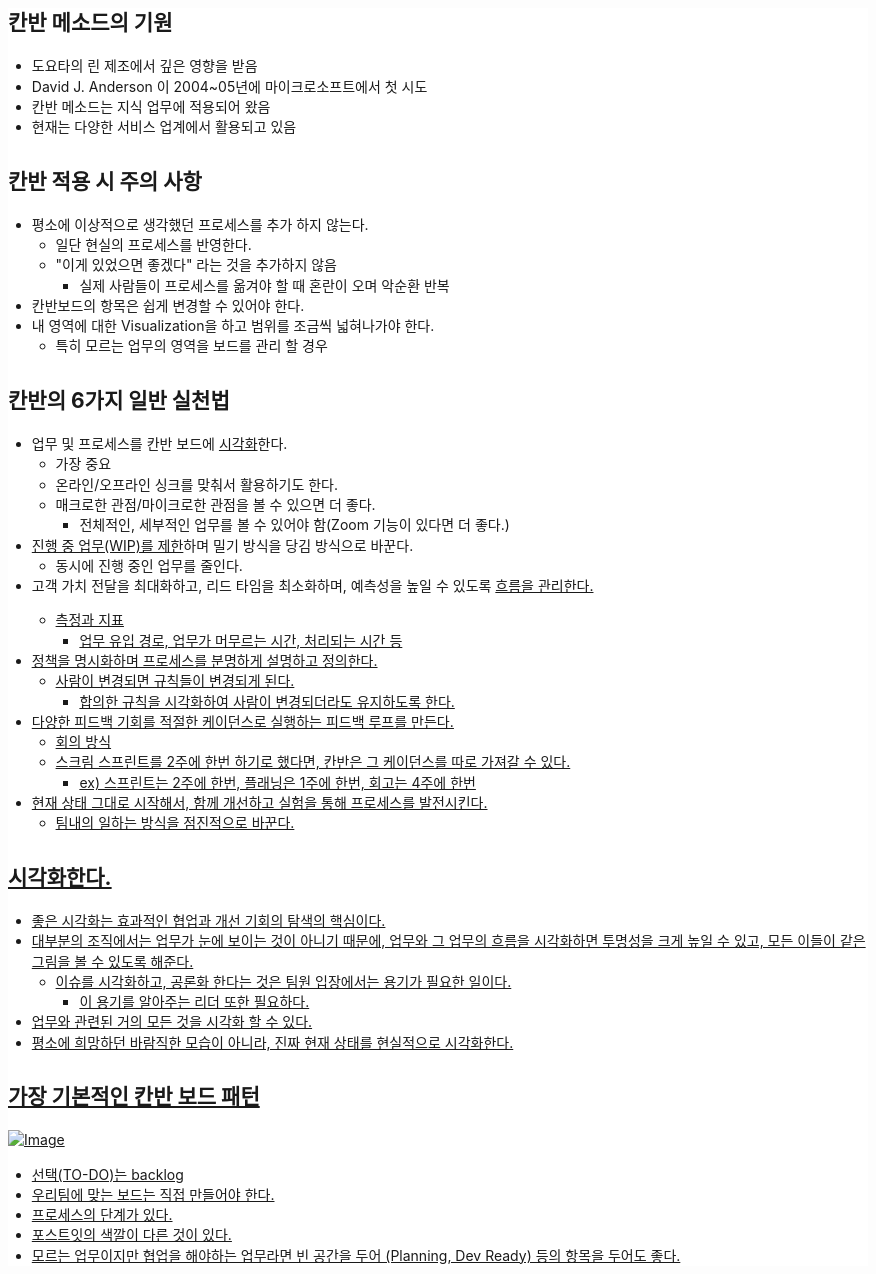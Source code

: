 ## 칸반 메소드의 기원
* 도요타의 린 제조에서 깊은 영향을 받음
* David J. Anderson 이 2004~05년에 마이크로소프트에서 첫 시도
* 칸반 메소드는 지식 업무에 적용되어 왔음
* 현재는 다양한 서비스 업계에서 활용되고 있음

## 칸반 적용 시 주의 사항
* 평소에 이상적으로 생각했던 프로세스를 추가 하지 않는다.
  * 일단 현실의 프로세스를 반영한다.
  * "이게 있었으면 좋겠다" 라는 것을 추가하지 않음
    * 실제 사람들이 프로세스를 옮겨야 할 때 혼란이 오며 악순환 반복
* 칸반보드의 항목은 쉽게 변경할 수 있어야 한다.
* 내 영역에 대한 Visualization을 하고 범위를 조금씩 넓혀나가야 한다.
  * 특히 모르는 업무의 영역을 보드를 관리 할 경우
  
## 칸반의 6가지 일반 실천법
* 업무 및 프로세스를 칸반 보드에 <u>시각화</u>한다.
  * 가장 중요
  * 온라인/오프라인 싱크를 맞춰서 활용하기도 한다.
  * 매크로한 관점/마이크로한 관점을 볼 수 있으면 더 좋다.
    * 전체적인, 세부적인 업무를 볼 수 있어야 함(Zoom 기능이 있다면 더 좋다.)
* <u>진행 중 업무(WIP)를 제한</u>하며 밀기 방식을 당김 방식으로 바꾼다.
  * 동시에 진행 중인 업무를 줄인다.
* 고객 가치 전달을 최대화하고, 리드 타임을 최소화하며, 예측성을 높일 수 있도록 <u>흐름을 관리한다.
  * 측정과 지표
    * 업무 유입 경로, 업무가 머무르는 시간, 처리되는 시간 등
* <u>정책을 명시화</u>하며 프로세스를 분명하게 설명하고 정의한다.
  * 사람이 변경되면 규칙들이 변경되게 된다.
    * 합의한 규칙을 시각화하여 사람이 변경되더라도 유지하도록 한다.
* 다양한 피드백 기회를 적절한 케이던스로 실행하는 피드백 <u>루프를 만든다.</u>
  * 회의 방식
  * 스크림 스프린트를 2주에 한번 하기로 했다면, 칸반은 그 케이던스를 따로 가져갈 수 있다.
    * ex) 스프린트는 2주에 한번, 플래닝은 1주에 한번, 회고는 4주에 한번 
* 현재 상태 그대로 시작해서, <u>함께 개선</u>하고 실험을 통해 프로세스를 <u>발전</u>시킨다.
  * 팀내의 일하는 방식을 점진적으로 바꾼다.


## 시각화한다.
* 좋은 시각화는 효과적인 협업과 개선 기회의 탐색의 핵심이다.
* 대부분의 조직에서는 업무가 눈에 보이는 것이 아니기 때문에, 업무와 그 업무의 흐름을 시각화하면 투명성을 크게 높일 수 있고, 모든 이들이 같은 그림을 볼 수 있도록 해준다.
  * 이슈를 시각화하고, 공론화 한다는 것은 팀원 입장에서는 용기가 필요한 일이다.
    * 이 용기를 알아주는 리더 또한 필요하다.
* 업무와 관련된 거의 모든 것을 시각화 할 수 있다.
* 평소에 희망하던 바람직한 모습이 아니라, 진짜 현재 상태를 현실적으로 시각화한다.


## 가장 기본적인 칸반 보드 패턴
![Image](https://drive.google.com/uc?export=view&id=1ahExZ1qV8Kyl0ND3QviwdR_wfkD3nMbo)  
* 선택(TO-DO)는 backlog
* 우리팀에 맞는 보드는 직접 만들어야 한다.
* 프로세스의 단계가 있다.
* 포스트잇의 색깔이 다른 것이 있다.
* 모르는 업무이지만 협업을 해야하는 업무라면 빈 공간을 두어 (Planning, Dev Ready) 등의 항목을 두어도 좋다.
